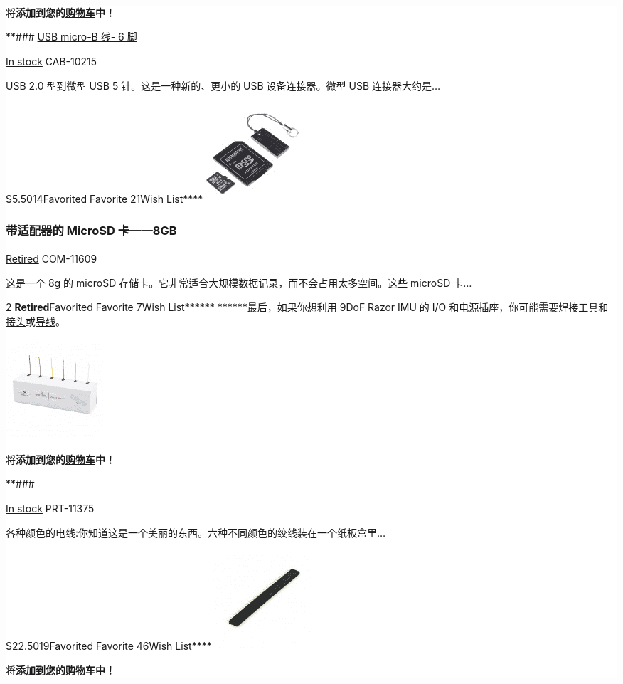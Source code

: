 将**添加到您的[购物车](https://www.sparkfun.com/cart)中！**

 **### [USB micro-B 线- 6 脚](https://www.sparkfun.com/products/10215)

[In stock](https://learn.sparkfun.com/static/bubbles/ "in stock") CAB-10215

USB 2.0 型到微型 USB 5 针。这是一种新的、更小的 USB 设备连接器。微型 USB 连接器大约是…

$5.5014[Favorited Favorite](# "Add to favorites") 21[Wish List](# "Add to wish list")****[![MicroSD Card with Adapter - 8GB](img/90c43a5bb89c55caaf6d70a00f368c9d.png)](https://www.sparkfun.com/products/retired/11609) 

### [带适配器的 MicroSD 卡——8GB](https://www.sparkfun.com/products/retired/11609)

[Retired](https://learn.sparkfun.com/static/bubbles/ "Retired") COM-11609

这是一个 8g 的 microSD 存储卡。它非常适合大规模数据记录，而不会占用太多空间。这些 microSD 卡…

2 **Retired**[Favorited Favorite](# "Add to favorites") 7[Wish List](# "Add to wish list")****** ******最后，如果你想利用 9DoF Razor IMU 的 I/O 和电源插座，你可能需要[焊接工具](https://www.sparkfun.com/categories/49)和[接头](https://www.sparkfun.com/products/115)或[导线](https://www.sparkfun.com/products/11375)。

[![Hook-Up Wire - Assortment (Stranded, 22 AWG)](img/cbfef2f4b333323ef00c2d6a030d136c.png)](https://www.sparkfun.com/products/11375) 

将**添加到您的[购物车](https://www.sparkfun.com/cart)中！**

 **### [](https://www.sparkfun.com/products/11375)

[In stock](https://learn.sparkfun.com/static/bubbles/ "in stock") PRT-11375

各种颜色的电线:你知道这是一个美丽的东西。六种不同颜色的绞线装在一个纸板盒里…

$22.5019[Favorited Favorite](# "Add to favorites") 46[Wish List](# "Add to wish list")****[![Female Headers](img/2bed883e9755d1524a00790f72b1c7cc.png)](https://www.sparkfun.com/products/115) 

将**添加到您的[购物车](https://www.sparkfun.com/cart)中！**

